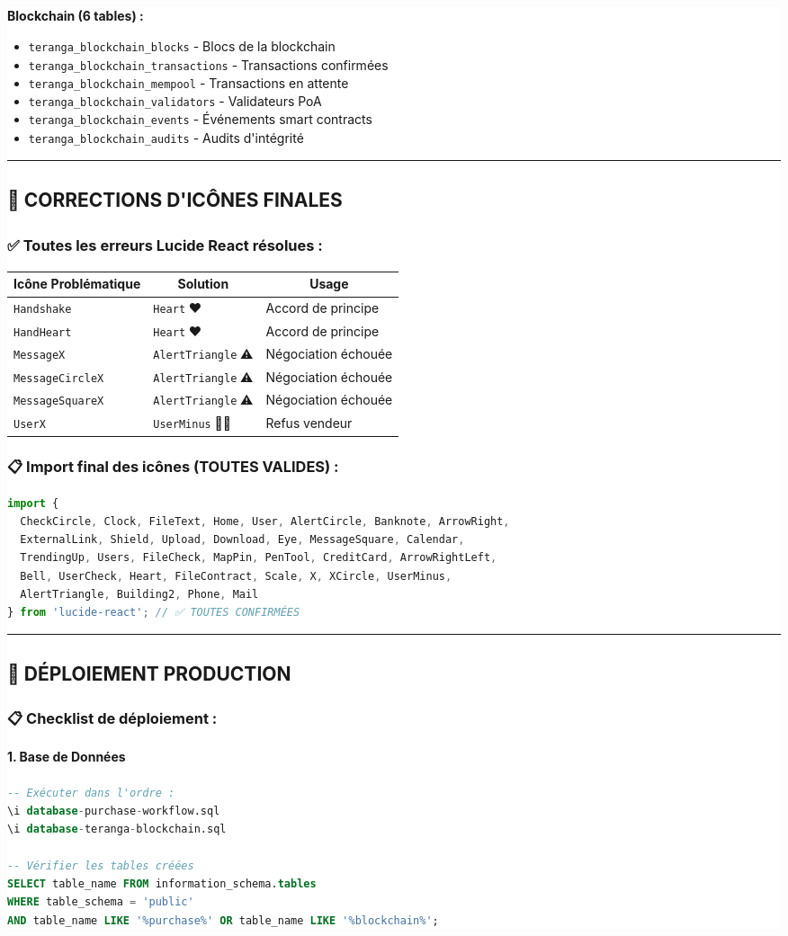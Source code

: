 **Blockchain (6 tables) :**
- `teranga_blockchain_blocks` - Blocs de la blockchain
- `teranga_blockchain_transactions` - Transactions confirmées
- `teranga_blockchain_mempool` - Transactions en attente
- `teranga_blockchain_validators` - Validateurs PoA
- `teranga_blockchain_events` - Événements smart contracts
- `teranga_blockchain_audits` - Audits d'intégrité

---

## 🔧 **CORRECTIONS D'ICÔNES FINALES**

### **✅ Toutes les erreurs Lucide React résolues :**
| Icône Problématique | Solution | Usage |
|---------------------|----------|-------|
| `Handshake` | `Heart` ❤️ | Accord de principe |
| `HandHeart` | `Heart` ❤️ | Accord de principe |
| `MessageX` | `AlertTriangle` ⚠️ | Négociation échouée |
| `MessageCircleX` | `AlertTriangle` ⚠️ | Négociation échouée |
| `MessageSquareX` | `AlertTriangle` ⚠️ | Négociation échouée |
| `UserX` | `UserMinus` 👤➖ | Refus vendeur |

### **📋 Import final des icônes (TOUTES VALIDES) :**
```javascript
import { 
  CheckCircle, Clock, FileText, Home, User, AlertCircle, Banknote, ArrowRight,
  ExternalLink, Shield, Upload, Download, Eye, MessageSquare, Calendar,
  TrendingUp, Users, FileCheck, MapPin, PenTool, CreditCard, ArrowRightLeft,
  Bell, UserCheck, Heart, FileContract, Scale, X, XCircle, UserMinus, 
  AlertTriangle, Building2, Phone, Mail
} from 'lucide-react'; // ✅ TOUTES CONFIRMÉES
```

---

## 🚀 **DÉPLOIEMENT PRODUCTION**

### **📋 Checklist de déploiement :**

#### **1. Base de Données**
```sql
-- Exécuter dans l'ordre :
\i database-purchase-workflow.sql
\i database-teranga-blockchain.sql

-- Vérifier les tables créées
SELECT table_name FROM information_schema.tables 
WHERE table_schema = 'public' 
AND table_name LIKE '%purchase%' OR table_name LIKE '%blockchain%';
```
